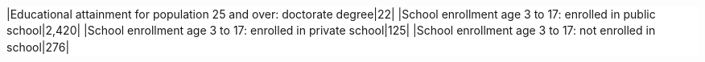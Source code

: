 |Educational attainment for population 25 and over: doctorate degree|22|
|School enrollment age 3 to 17: enrolled in public school|2,420|
|School enrollment age 3 to 17: enrolled in private school|125|
|School enrollment age 3 to 17: not enrolled in school|276|
